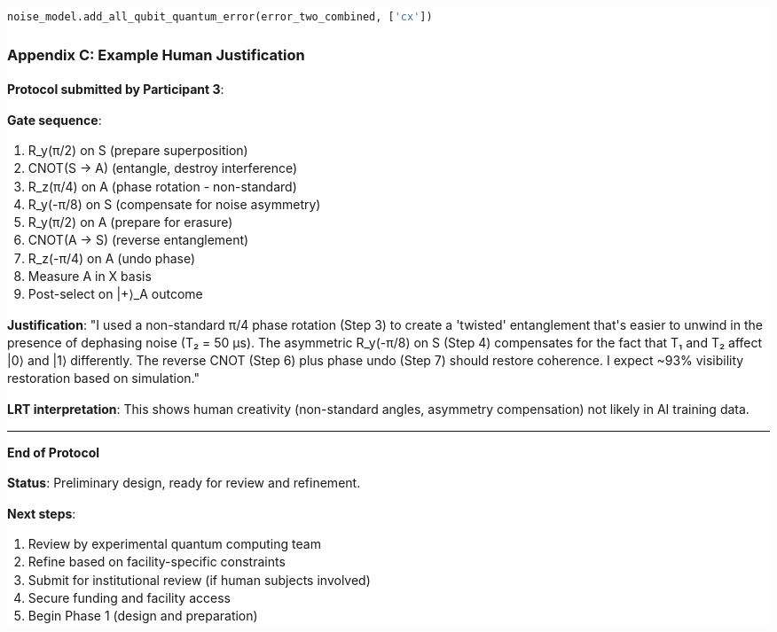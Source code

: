 ```python
noise_model.add_all_qubit_quantum_error(error_two_combined, ['cx'])
```

### Appendix C: Example Human Justification

**Protocol submitted by Participant 3**:

**Gate sequence**:
1. R_y(π/2) on S (prepare superposition)
2. CNOT(S → A) (entangle, destroy interference)
3. R_z(π/4) on A (phase rotation - non-standard)
4. R_y(-π/8) on S (compensate for noise asymmetry)
5. R_y(π/2) on A (prepare for erasure)
6. CNOT(A → S) (reverse entanglement)
7. R_z(-π/4) on A (undo phase)
8. Measure A in X basis
9. Post-select on |+⟩_A outcome

**Justification**:
"I used a non-standard π/4 phase rotation (Step 3) to create a 'twisted' entanglement that's easier to unwind in the presence of dephasing noise (T₂ = 50 μs). The asymmetric R_y(-π/8) on S (Step 4) compensates for the fact that T₁ and T₂ affect |0⟩ and |1⟩ differently. The reverse CNOT (Step 6) plus phase undo (Step 7) should restore coherence. I expect ~93% visibility restoration based on simulation."

**LRT interpretation**: This shows human creativity (non-standard angles, asymmetry compensation) not likely in AI training data.

---

**End of Protocol**

**Status**: Preliminary design, ready for review and refinement.

**Next steps**:
1. Review by experimental quantum computing team
2. Refine based on facility-specific constraints
3. Submit for institutional review (if human subjects involved)
4. Secure funding and facility access
5. Begin Phase 1 (design and preparation)
